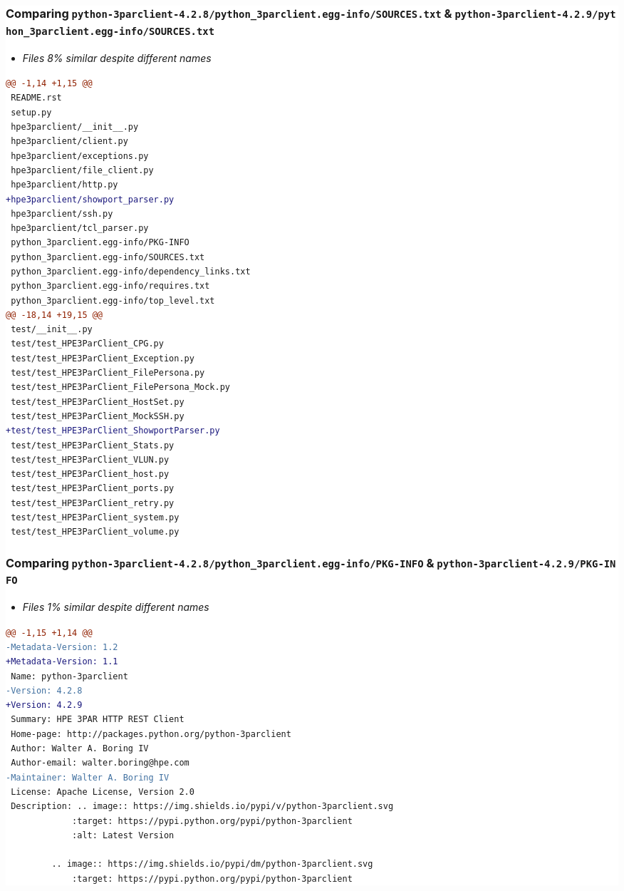 ### Comparing `python-3parclient-4.2.8/python_3parclient.egg-info/SOURCES.txt` & `python-3parclient-4.2.9/python_3parclient.egg-info/SOURCES.txt`

 * *Files 8% similar despite different names*

```diff
@@ -1,14 +1,15 @@
 README.rst
 setup.py
 hpe3parclient/__init__.py
 hpe3parclient/client.py
 hpe3parclient/exceptions.py
 hpe3parclient/file_client.py
 hpe3parclient/http.py
+hpe3parclient/showport_parser.py
 hpe3parclient/ssh.py
 hpe3parclient/tcl_parser.py
 python_3parclient.egg-info/PKG-INFO
 python_3parclient.egg-info/SOURCES.txt
 python_3parclient.egg-info/dependency_links.txt
 python_3parclient.egg-info/requires.txt
 python_3parclient.egg-info/top_level.txt
@@ -18,14 +19,15 @@
 test/__init__.py
 test/test_HPE3ParClient_CPG.py
 test/test_HPE3ParClient_Exception.py
 test/test_HPE3ParClient_FilePersona.py
 test/test_HPE3ParClient_FilePersona_Mock.py
 test/test_HPE3ParClient_HostSet.py
 test/test_HPE3ParClient_MockSSH.py
+test/test_HPE3ParClient_ShowportParser.py
 test/test_HPE3ParClient_Stats.py
 test/test_HPE3ParClient_VLUN.py
 test/test_HPE3ParClient_host.py
 test/test_HPE3ParClient_ports.py
 test/test_HPE3ParClient_retry.py
 test/test_HPE3ParClient_system.py
 test/test_HPE3ParClient_volume.py
```

### Comparing `python-3parclient-4.2.8/python_3parclient.egg-info/PKG-INFO` & `python-3parclient-4.2.9/PKG-INFO`

 * *Files 1% similar despite different names*

```diff
@@ -1,15 +1,14 @@
-Metadata-Version: 1.2
+Metadata-Version: 1.1
 Name: python-3parclient
-Version: 4.2.8
+Version: 4.2.9
 Summary: HPE 3PAR HTTP REST Client
 Home-page: http://packages.python.org/python-3parclient
 Author: Walter A. Boring IV
 Author-email: walter.boring@hpe.com
-Maintainer: Walter A. Boring IV
 License: Apache License, Version 2.0
 Description: .. image:: https://img.shields.io/pypi/v/python-3parclient.svg
             :target: https://pypi.python.org/pypi/python-3parclient
             :alt: Latest Version
         
         .. image:: https://img.shields.io/pypi/dm/python-3parclient.svg
             :target: https://pypi.python.org/pypi/python-3parclient
```